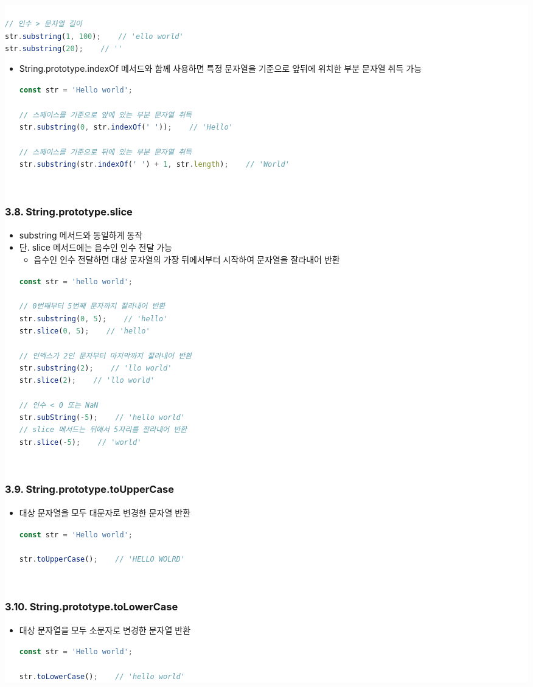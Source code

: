   ```js

  // 인수 > 문자열 길이
  str.substring(1, 100);    // 'ello world'
  str.substring(20);    // ''
  ```
- String.prototype.indexOf 메서드와 함께 사용하면 특정 문자열을 기준으로 앞뒤에 위치한 부분 문자열 취득 가능
  ```js
  const str = 'Hello world';

  // 스페이스를 기준으로 앞에 있는 부분 문자열 취득
  str.substring(0, str.indexOf(' '));    // 'Hello'

  // 스페이스를 기준으로 뒤에 있는 부분 문자열 취득
  str.substring(str.indexOf(' ') + 1, str.length);    // 'World'
  ```

<br>

### 3.8. String.prototype.slice
- substring 메서드와 동일하게 동작
- 단. slice 메서드에는 음수인 인수 전달 가능
  - 음수인 인수 전달하면 대상 문자열의 가장 뒤에서부터 시작하여 문자열을 잘라내어 반환
  ```js
  const str = 'hello world';

  // 0번째부터 5번째 문자까지 잘라내어 반환
  str.substring(0, 5);    // 'hello'
  str.slice(0, 5);    // 'hello'

  // 인덱스가 2인 문자부터 마지막까지 잘라내어 반환
  str.substring(2);    // 'llo world'
  str.slice(2);    // 'llo world'

  // 인수 < 0 또는 NaN
  str.subString(-5);    // 'hello world'
  // slice 메서드는 뒤에서 5자리를 잘라내어 반환
  str.slice(-5);    // 'world'
  ```

<br>

### 3.9. String.prototype.toUpperCase
- 대상 문자열을 모두 대문자로 변경한 문자열 반환
  ```js
  const str = 'Hello world';

  str.toUpperCase();    // 'HELLO WOLRD'
  ```

<br>

### 3.10. String.prototype.toLowerCase
- 대상 문자열을 모두 소문자로 변경한 문자열 반환
  ```js
  const str = 'Hello world';

  str.toLowerCase();    // 'hello world'
  ```
